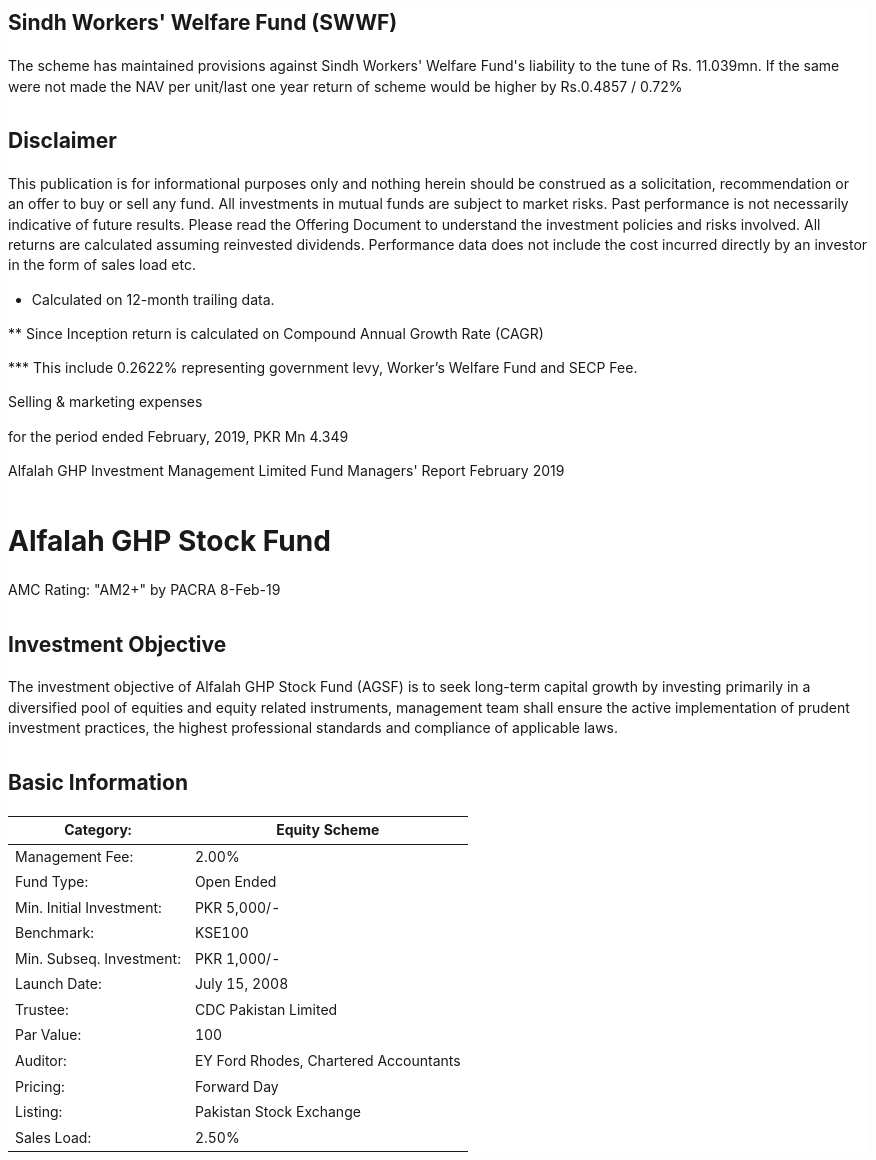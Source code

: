 ## Sindh Workers' Welfare Fund (SWWF)

The scheme has maintained provisions against Sindh Workers' Welfare Fund's liability to the tune of Rs. 11.039mn. If the same were not made the NAV per unit/last one year return of scheme would be higher by Rs.0.4857 / 0.72%

## Disclaimer

This publication is for informational purposes only and nothing herein should be construed as a solicitation, recommendation or an offer to buy or sell any fund. All investments in mutual funds are subject to market risks. Past performance is not necessarily indicative of future results. Please read the Offering Document to understand the investment policies and risks involved. All returns are calculated assuming reinvested dividends. Performance data does not include the cost incurred directly by an investor in the form of sales load etc.

* Calculated on 12-month trailing data.

** Since Inception return is calculated on Compound Annual Growth Rate (CAGR)

*** This include 0.2622% representing government levy, Worker’s Welfare Fund and SECP Fee.

Selling & marketing expenses

for the period ended February, 2019, PKR Mn 4.349



Alfalah GHP Investment Management Limited Fund Managers' Report February 2019

# Alfalah GHP Stock Fund

AMC Rating: "AM2+" by PACRA 8-Feb-19

## Investment Objective

The investment objective of Alfalah GHP Stock Fund (AGSF) is to seek long-term capital growth by investing primarily in a diversified pool of equities and equity related instruments, management team shall ensure the active implementation of prudent investment practices, the highest professional standards and compliance of applicable laws.

## Basic Information

|Category:|Equity Scheme|
|---|---|
|Management Fee:|2.00%|
|Fund Type:|Open Ended|
|Min. Initial Investment:|PKR 5,000/-|
|Benchmark:|KSE100|
|Min. Subseq. Investment:|PKR 1,000/-|
|Launch Date:|July 15, 2008|
|Trustee:|CDC Pakistan Limited|
|Par Value:|100|
|Auditor:|EY Ford Rhodes, Chartered Accountants|
|Pricing:|Forward Day|
|Listing:|Pakistan Stock Exchange|
|Sales Load:|2.50%|
